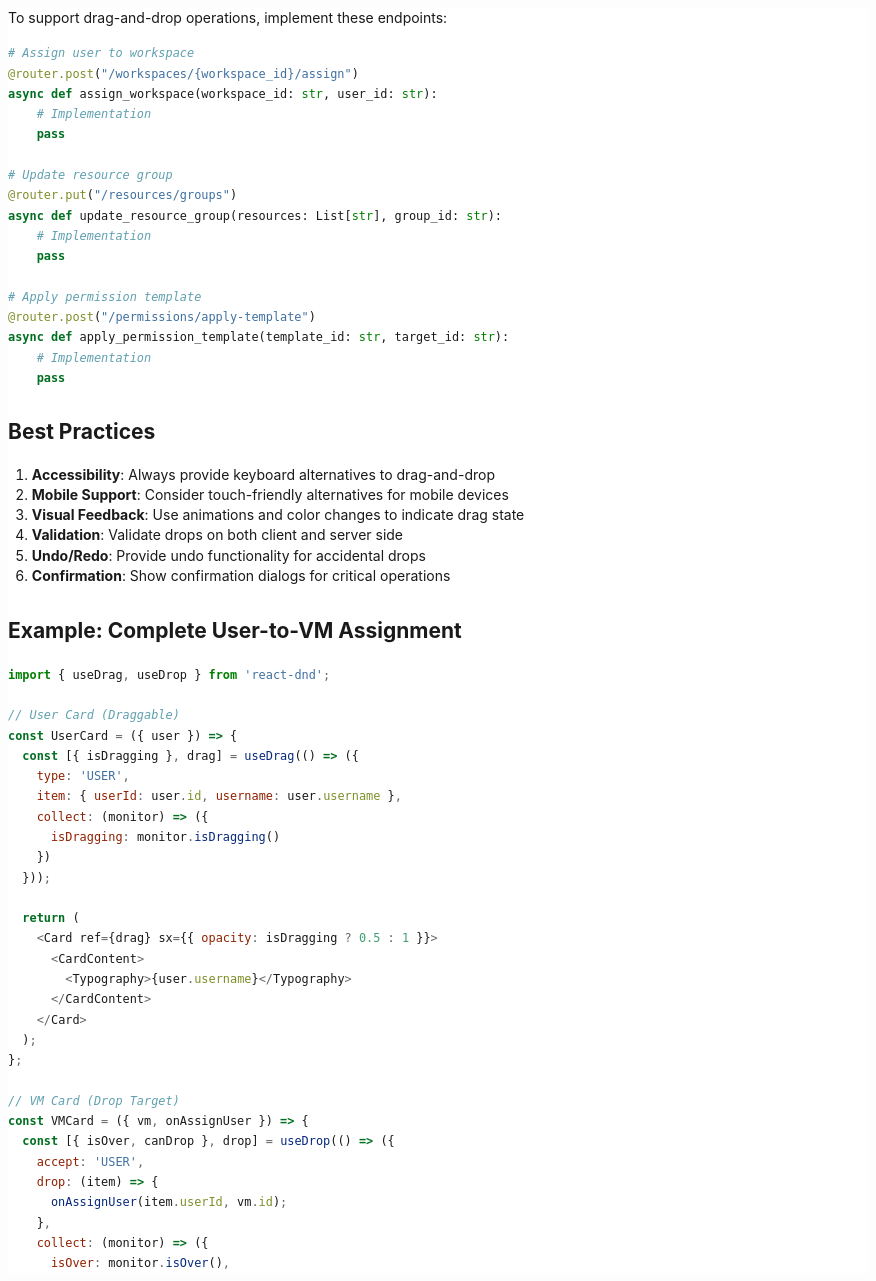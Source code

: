 To support drag-and-drop operations, implement these endpoints:

```python
# Assign user to workspace
@router.post("/workspaces/{workspace_id}/assign")
async def assign_workspace(workspace_id: str, user_id: str):
    # Implementation
    pass

# Update resource group
@router.put("/resources/groups")
async def update_resource_group(resources: List[str], group_id: str):
    # Implementation
    pass

# Apply permission template
@router.post("/permissions/apply-template")
async def apply_permission_template(template_id: str, target_id: str):
    # Implementation
    pass
```

## Best Practices

1. **Accessibility**: Always provide keyboard alternatives to drag-and-drop
2. **Mobile Support**: Consider touch-friendly alternatives for mobile devices
3. **Visual Feedback**: Use animations and color changes to indicate drag state
4. **Validation**: Validate drops on both client and server side
5. **Undo/Redo**: Provide undo functionality for accidental drops
6. **Confirmation**: Show confirmation dialogs for critical operations

## Example: Complete User-to-VM Assignment

```javascript
import { useDrag, useDrop } from 'react-dnd';

// User Card (Draggable)
const UserCard = ({ user }) => {
  const [{ isDragging }, drag] = useDrag(() => ({
    type: 'USER',
    item: { userId: user.id, username: user.username },
    collect: (monitor) => ({
      isDragging: monitor.isDragging()
    })
  }));

  return (
    <Card ref={drag} sx={{ opacity: isDragging ? 0.5 : 1 }}>
      <CardContent>
        <Typography>{user.username}</Typography>
      </CardContent>
    </Card>
  );
};

// VM Card (Drop Target)
const VMCard = ({ vm, onAssignUser }) => {
  const [{ isOver, canDrop }, drop] = useDrop(() => ({
    accept: 'USER',
    drop: (item) => {
      onAssignUser(item.userId, vm.id);
    },
    collect: (monitor) => ({
      isOver: monitor.isOver(),
```